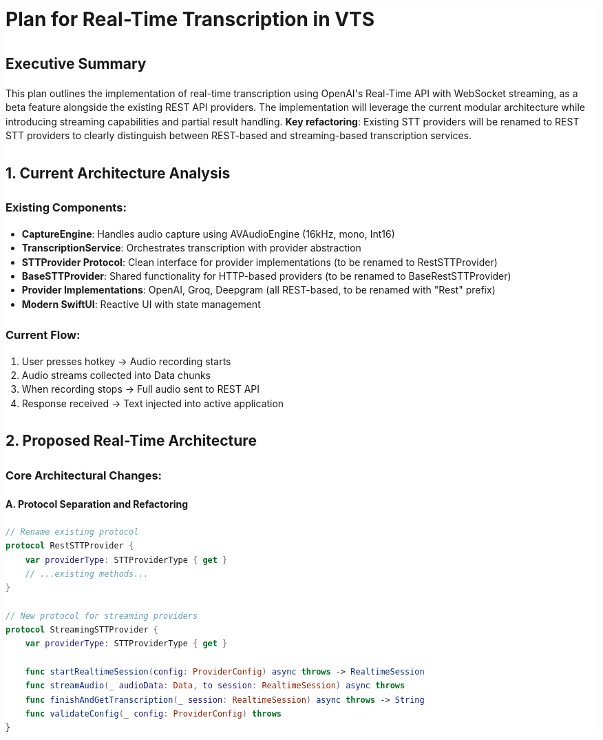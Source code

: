 # Plan for Real-Time Transcription in VTS

## **Executive Summary**

This plan outlines the implementation of real-time transcription using OpenAI's Real-Time API with WebSocket streaming, as a beta feature alongside the existing REST API providers. The implementation will leverage the current modular architecture while introducing streaming capabilities and partial result handling. **Key refactoring**: Existing STT providers will be renamed to REST STT providers to clearly distinguish between REST-based and streaming-based transcription services.

## **1. Current Architecture Analysis**

### **Existing Components:**
- **CaptureEngine**: Handles audio capture using AVAudioEngine (16kHz, mono, Int16)
- **TranscriptionService**: Orchestrates transcription with provider abstraction
- **STTProvider Protocol**: Clean interface for provider implementations (to be renamed to RestSTTProvider)
- **BaseSTTProvider**: Shared functionality for HTTP-based providers (to be renamed to BaseRestSTTProvider)
- **Provider Implementations**: OpenAI, Groq, Deepgram (all REST-based, to be renamed with "Rest" prefix)
- **Modern SwiftUI**: Reactive UI with state management

### **Current Flow:**
1. User presses hotkey → Audio recording starts
2. Audio streams collected into Data chunks
3. When recording stops → Full audio sent to REST API
4. Response received → Text injected into active application

## **2. Proposed Real-Time Architecture**

### **Core Architectural Changes:**

#### **A. Protocol Separation and Refactoring**
```swift
// Rename existing protocol
protocol RestSTTProvider {
    var providerType: STTProviderType { get }
    // ...existing methods...
}

// New protocol for streaming providers
protocol StreamingSTTProvider {
    var providerType: STTProviderType { get }
    
    func startRealtimeSession(config: ProviderConfig) async throws -> RealtimeSession
    func streamAudio(_ audioData: Data, to session: RealtimeSession) async throws
    func finishAndGetTranscription(_ session: RealtimeSession) async throws -> String
    func validateConfig(_ config: ProviderConfig) throws
}
```
